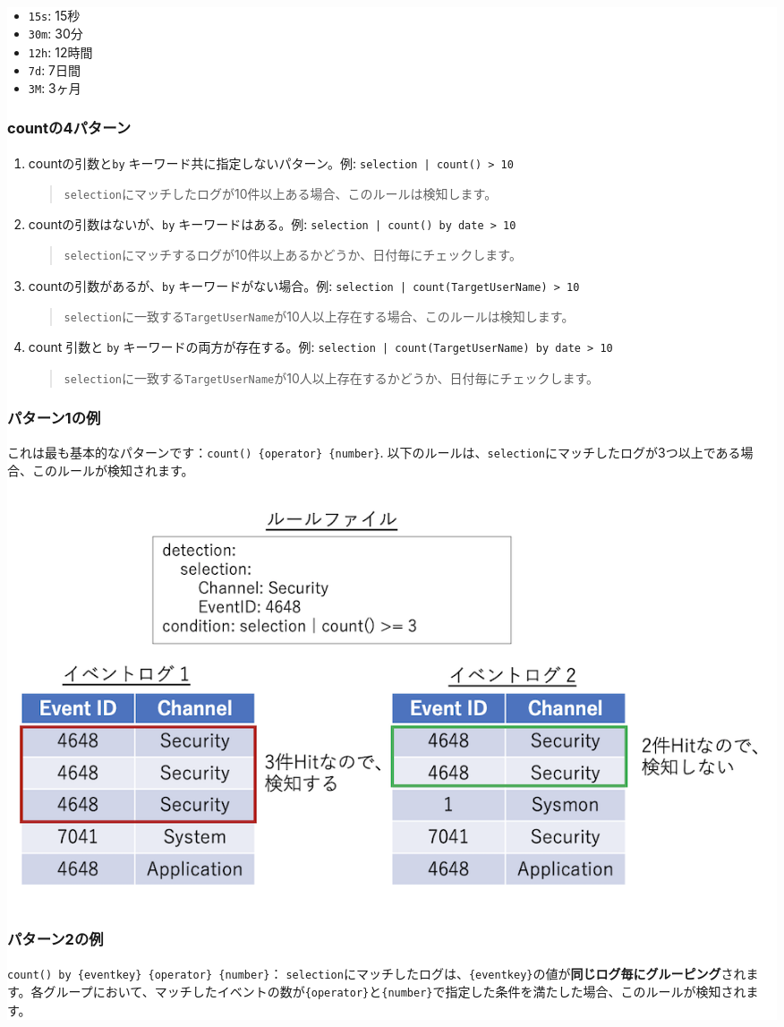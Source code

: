 - `15s`: 15秒
- `30m`: 30分
- `12h`: 12時間
- `7d`: 7日間
- `3M`: 3ヶ月

### countの4パターン

1. countの引数と`by` キーワード共に指定しないパターン。例: `selection | count() > 10`
   > `selection`にマッチしたログが10件以上ある場合、このルールは検知します。
2. countの引数はないが、`by` キーワードはある。例: `selection | count() by date > 10`
   > `selection`にマッチするログが10件以上あるかどうか、日付毎にチェックします。
3. countの引数があるが、`by` キーワードがない場合。例:  `selection | count(TargetUserName) > 10`
   > `selection`に一致する`TargetUserName`が10人以上存在する場合、このルールは検知します。
4. count 引数と `by` キーワードの両方が存在する。例: `selection | count(TargetUserName) by date > 10`
   > `selection`に一致する`TargetUserName`が10人以上存在するかどうか、日付毎にチェックします。

### パターン1の例

これは最も基本的なパターンです：`count() {operator} {number}`. 以下のルールは、`selection`にマッチしたログが3つ以上である場合、このルールが検知されます。

![](doc/CountRulePattern-1-JP.png)

### パターン2の例

`count() by {eventkey} {operator} {number}`： `selection`にマッチしたログは、`{eventkey}`の値が**同じログ毎にグルーピング**されます。各グループにおいて、マッチしたイベントの数が`{operator}`と`{number}`で指定した条件を満たした場合、このルールが検知されます。
